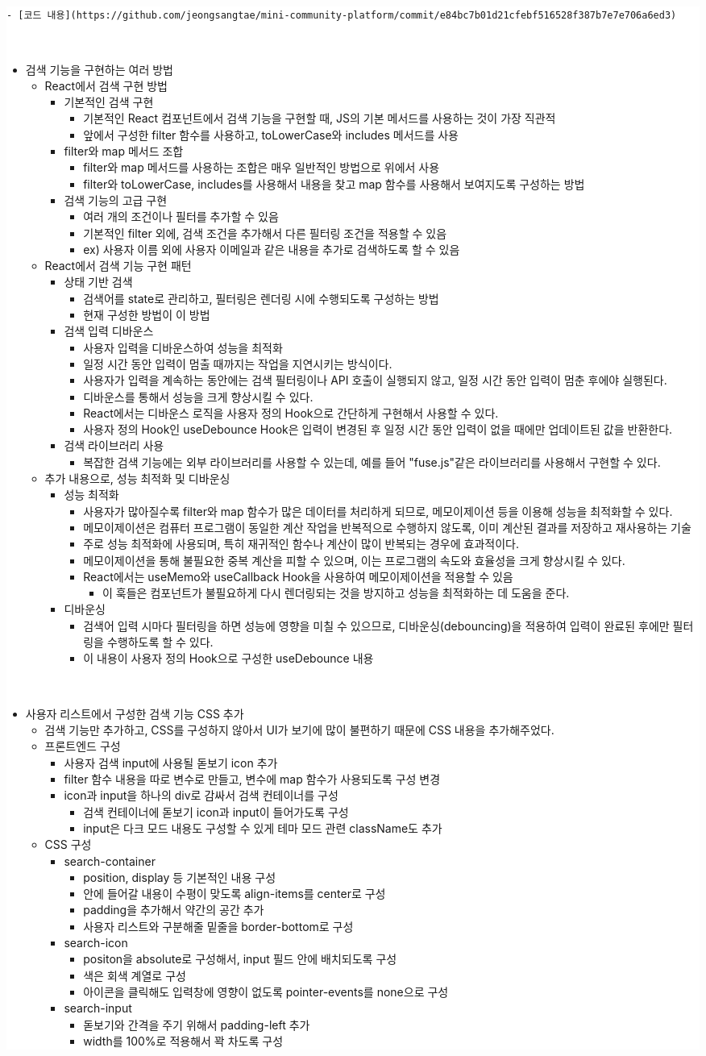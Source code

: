     - [코드 내용](https://github.com/jeongsangtae/mini-community-platform/commit/e84bc7b01d21cfebf516528f387b7e7e706a6ed3)

  <br />

  - 검색 기능을 구현하는 여러 방법
    - React에서 검색 구현 방법
      - 기본적인 검색 구현
        - 기본적인 React 컴포넌트에서 검색 기능을 구현할 때, JS의 기본 메서드를 사용하는 것이 가장 직관적
        - 앞에서 구성한 filter 함수를 사용하고, toLowerCase와 includes 메서드를 사용
      - filter와 map 메서드 조합
        - filter와 map 메서드를 사용하는 조합은 매우 일반적인 방법으로 위에서 사용
        - filter와 toLowerCase, includes를 사용해서 내용을 찾고 map 함수를 사용해서 보여지도록 구성하는 방법
      - 검색 기능의 고급 구현
        - 여러 개의 조건이나 필터를 추가할 수 있음
        - 기본적인 filter 외에, 검색 조건을 추가해서 다른 필터링 조건을 적용할 수 있음
        - ex) 사용자 이름 외에 사용자 이메일과 같은 내용을 추가로 검색하도록 할 수 있음
    - React에서 검색 기능 구현 패턴
      - 상태 기반 검색
        - 검색어를 state로 관리하고, 필터링은 렌더링 시에 수행되도록 구성하는 방법
        - 현재 구성한 방법이 이 방법
      - 검색 입력 디바운스
        - 사용자 입력을 디바운스하여 성능을 최적화
        - 일정 시간 동안 입력이 멈출 때까지는 작업을 지연시키는 방식이다.
        - 사용자가 입력을 계속하는 동안에는 검색 필터링이나 API 호출이 실행되지 않고, 일정 시간 동안 입력이 멈춘 후에야 실행된다.
        - 디바운스를 통해서 성능을 크게 향상시킬 수 있다.
        - React에서는 디바운스 로직을 사용자 정의 Hook으로 간단하게 구현해서 사용할 수 있다.
        - 사용자 정의 Hook인 useDebounce Hook은 입력이 변경된 후 일정 시간 동안 입력이 없을 때에만 업데이트된 값을 반환한다.
      - 검색 라이브러리 사용
        - 복잡한 검색 기능에는 외부 라이브러리를 사용할 수 있는데, 예를 들어 "fuse.js"같은 라이브러리를 사용해서 구현할 수 있다.
    - 추가 내용으로, 성능 최적화 및 디바운싱
      - 성능 최적화
        - 사용자가 많아질수록 filter와 map 함수가 많은 데이터를 처리하게 되므로, 메모이제이션 등을 이용해 성능을 최적화할 수 있다.
        - 메모이제이션은 컴퓨터 프로그램이 동일한 계산 작업을 반복적으로 수행하지 않도록, 이미 계산된 결과를 저장하고 재사용하는 기술
        - 주로 성능 최적화에 사용되며, 특히 재귀적인 함수나 계산이 많이 반복되는 경우에 효과적이다.
        - 메모이제이션을 통해 불필요한 중복 계산을 피할 수 있으며, 이는 프로그램의 속도와 효율성을 크게 향상시킬 수 있다.
        - React에서는 useMemo와 useCallback Hook을 사용하여 메모이제이션을 적용할 수 있음
          - 이 훅들은 컴포넌트가 불필요하게 다시 렌더링되는 것을 방지하고 성능을 최적화하는 데 도움을 준다.
      - 디바운싱
        - 검색어 입력 시마다 필터링을 하면 성능에 영향을 미칠 수 있으므로, 디바운싱(debouncing)을 적용하여 입력이 완료된 후에만 필터링을 수행하도록 할 수 있다.
        - 이 내용이 사용자 정의 Hook으로 구성한 useDebounce 내용

  <br />

  - 사용자 리스트에서 구성한 검색 기능 CSS 추가
    - 검색 기능만 추가하고, CSS를 구성하지 않아서 UI가 보기에 많이 불편하기 때문에 CSS 내용을 추가해주었다.
    - 프론트엔드 구성
      - 사용자 검색 input에 사용될 돋보기 icon 추가
      - filter 함수 내용을 따로 변수로 만들고, 변수에 map 함수가 사용되도록 구성 변경
      - icon과 input을 하나의 div로 감싸서 검색 컨테이너를 구성
        - 검색 컨테이너에 돋보기 icon과 input이 들어가도록 구성
        - input은 다크 모드 내용도 구성할 수 있게 테마 모드 관련 className도 추가
    - CSS 구성
      - search-container
        - position, display 등 기본적인 내용 구성
        - 안에 들어갈 내용이 수평이 맞도록 align-items를 center로 구성
        - padding을 추가해서 약간의 공간 추가
        - 사용자 리스트와 구분해줄 밑줄을 border-bottom로 구성
      - search-icon
        - positon을 absolute로 구성해서, input 필드 안에 배치되도록 구성
        - 색은 회색 계열로 구성
        - 아이콘을 클릭해도 입력창에 영향이 없도록 pointer-events를 none으로 구성
      - search-input
        - 돋보기와 간격을 주기 위해서 padding-left 추가
        - width를 100%로 적용해서 꽉 차도록 구성